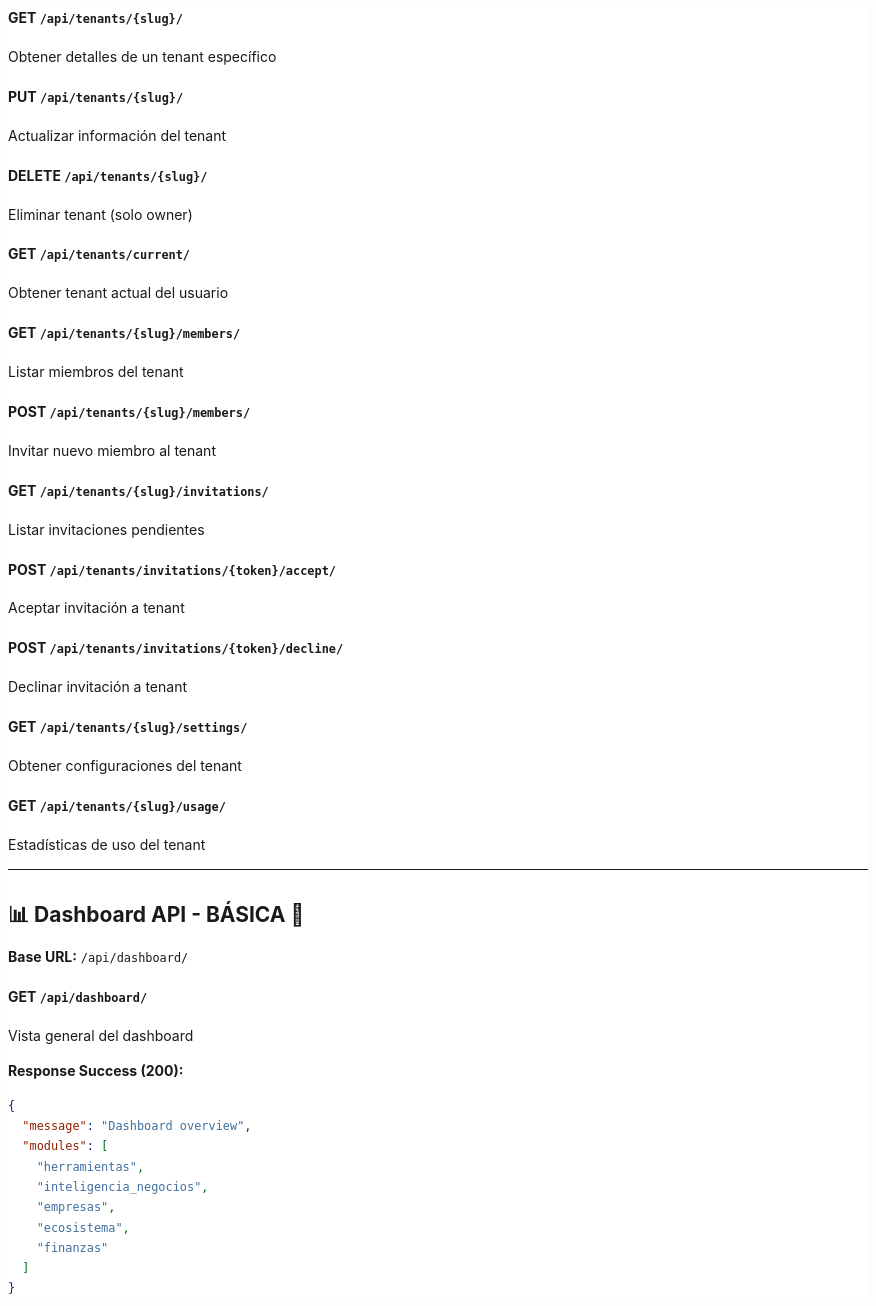 #### **GET** `/api/tenants/{slug}/`
Obtener detalles de un tenant específico

#### **PUT** `/api/tenants/{slug}/`
Actualizar información del tenant

#### **DELETE** `/api/tenants/{slug}/`
Eliminar tenant (solo owner)

#### **GET** `/api/tenants/current/`
Obtener tenant actual del usuario

#### **GET** `/api/tenants/{slug}/members/`
Listar miembros del tenant

#### **POST** `/api/tenants/{slug}/members/`
Invitar nuevo miembro al tenant

#### **GET** `/api/tenants/{slug}/invitations/`
Listar invitaciones pendientes

#### **POST** `/api/tenants/invitations/{token}/accept/`
Aceptar invitación a tenant

#### **POST** `/api/tenants/invitations/{token}/decline/`
Declinar invitación a tenant

#### **GET** `/api/tenants/{slug}/settings/`
Obtener configuraciones del tenant

#### **GET** `/api/tenants/{slug}/usage/`
Estadísticas de uso del tenant

---

## 📊 Dashboard API - BÁSICA 🚧

**Base URL:** `/api/dashboard/`

#### **GET** `/api/dashboard/`
Vista general del dashboard

**Response Success (200):**
```json
{
  "message": "Dashboard overview",
  "modules": [
    "herramientas",
    "inteligencia_negocios", 
    "empresas",
    "ecosistema",
    "finanzas"
  ]
}
```
